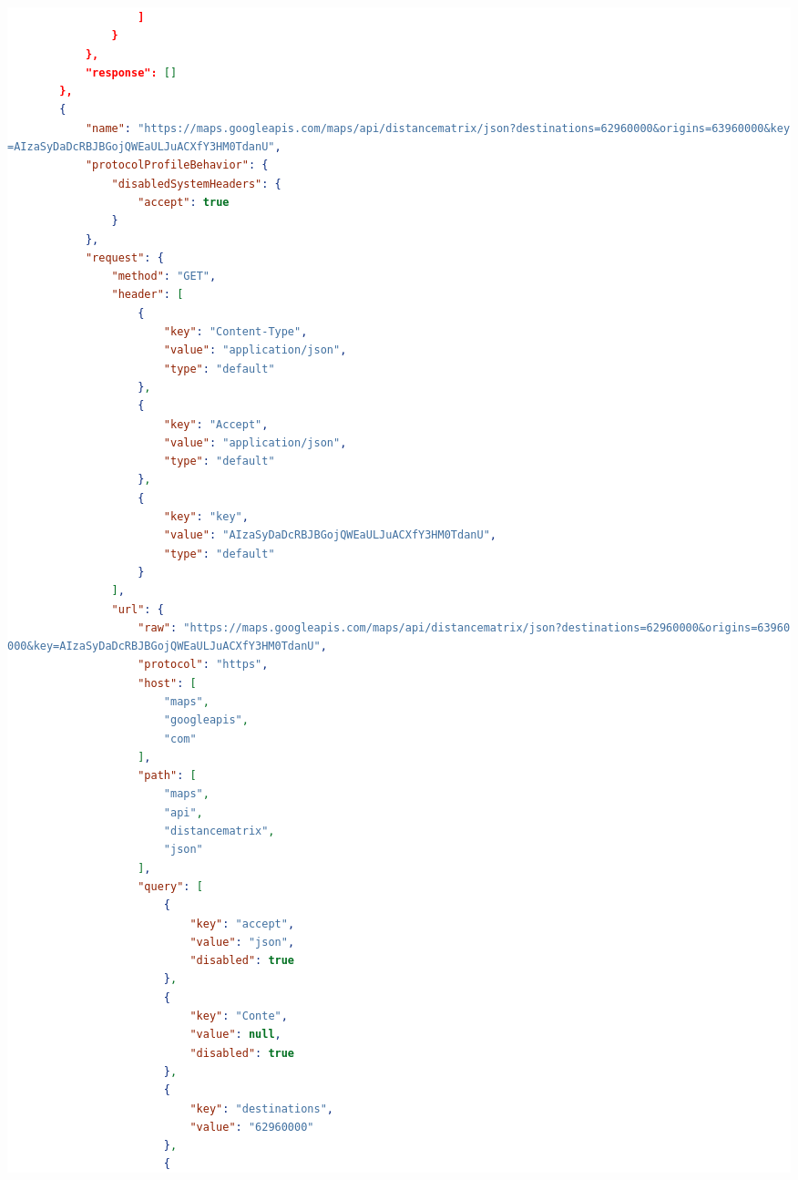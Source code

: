 ```json
					]
				}
			},
			"response": []
		},
		{
			"name": "https://maps.googleapis.com/maps/api/distancematrix/json?destinations=62960000&origins=63960000&key=AIzaSyDaDcRBJBGojQWEaULJuACXfY3HM0TdanU",
			"protocolProfileBehavior": {
				"disabledSystemHeaders": {
					"accept": true
				}
			},
			"request": {
				"method": "GET",
				"header": [
					{
						"key": "Content-Type",
						"value": "application/json",
						"type": "default"
					},
					{
						"key": "Accept",
						"value": "application/json",
						"type": "default"
					},
					{
						"key": "key",
						"value": "AIzaSyDaDcRBJBGojQWEaULJuACXfY3HM0TdanU",
						"type": "default"
					}
				],
				"url": {
					"raw": "https://maps.googleapis.com/maps/api/distancematrix/json?destinations=62960000&origins=63960000&key=AIzaSyDaDcRBJBGojQWEaULJuACXfY3HM0TdanU",
					"protocol": "https",
					"host": [
						"maps",
						"googleapis",
						"com"
					],
					"path": [
						"maps",
						"api",
						"distancematrix",
						"json"
					],
					"query": [
						{
							"key": "accept",
							"value": "json",
							"disabled": true
						},
						{
							"key": "Conte",
							"value": null,
							"disabled": true
						},
						{
							"key": "destinations",
							"value": "62960000"
						},
						{
```